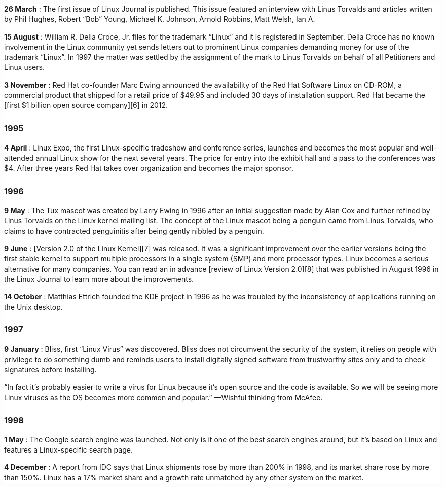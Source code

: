 **26 March** : The first issue of Linux Journal is published. This issue featured an interview with Linus Torvalds and articles written by Phil Hughes, Robert “Bob” Young, Michael K. Johnson, Arnold Robbins, Matt Welsh, Ian A.

**15 August** : William R. Della Croce, Jr. files for the trademark “Linux” and it is registered in September. Della Croce has no known involvement in the Linux community yet sends letters out to prominent Linux companies demanding money for use of the trademark “Linux”. In 1997 the matter was settled by the assignment of the mark to Linus Torvalds on behalf of all Petitioners and Linux users.

**3 November** : Red Hat co-founder Marc Ewing announced the availability of the Red Hat Software Linux on CD-ROM, a commercial product that shipped for a retail price of $49.95 and included 30 days of installation support. Red Hat became the [first $1 billion open source company][6] in 2012.

### 1995 ###

**4 April** : Linux Expo, the first Linux-specific tradeshow and conference series, launches and becomes the most popular and well-attended annual Linux show for the next several years. The price for entry into the exhibit hall and a pass to the conferences was $4. After three years Red Hat takes over organization and becomes the major sponsor.

### 1996 ###

**9 May** : The Tux mascot was created by Larry Ewing in 1996 after an initial suggestion made by Alan Cox and further refined by Linus Torvalds on the Linux kernel mailing list. The concept of the Linux mascot being a penguin came from Linus Torvalds, who claims to have contracted penguinitis after being gently nibbled by a penguin.

**9 June** : [Version 2.0 of the Linux Kernel][7] was released. It was a significant improvement over the earlier versions being the first stable kernel to support multiple processors in a single system (SMP) and more processor types. Linux becomes a serious alternative for many companies. You can read an in advance [review of Linux Version 2.0][8] that was published in August 1996 in the Linux Journal to learn more about the improvements.

**14 October** : Matthias Ettrich founded the KDE project in 1996 as he was troubled by the inconsistency of applications running on the Unix desktop.

### 1997 ###

**9 January** : Bliss, first “Linux Virus” was discovered. Bliss does not circumvent the security of the system, it relies on people with privilege to do something dumb and reminds users to install digitally signed software from trustworthy sites only and to check signatures before installing.

“In fact it’s probably easier to write a virus for Linux because it’s open source and the code is available. So we will be seeing more Linux viruses as the OS becomes more common and popular.” —Wishful thinking from McAfee.

### 1998 ###

**1 May** : The Google search engine was launched. Not only is it one of the best search engines around, but it’s based on Linux and features a Linux-specific search page.

**4 December** : A report from IDC says that Linux shipments rose by more than 200% in 1998, and its market share rose by more than 150%. Linux has a 17% market share and a growth rate unmatched by any other system on the market.
